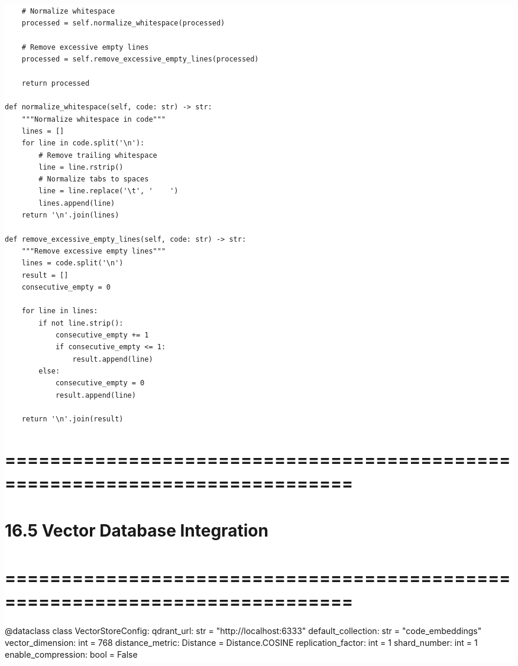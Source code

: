         # Normalize whitespace
        processed = self.normalize_whitespace(processed)
        
        # Remove excessive empty lines
        processed = self.remove_excessive_empty_lines(processed)
        
        return processed
    
    def normalize_whitespace(self, code: str) -> str:
        """Normalize whitespace in code"""
        lines = []
        for line in code.split('\n'):
            # Remove trailing whitespace
            line = line.rstrip()
            # Normalize tabs to spaces
            line = line.replace('\t', '    ')
            lines.append(line)
        return '\n'.join(lines)
    
    def remove_excessive_empty_lines(self, code: str) -> str:
        """Remove excessive empty lines"""
        lines = code.split('\n')
        result = []
        consecutive_empty = 0
        
        for line in lines:
            if not line.strip():
                consecutive_empty += 1
                if consecutive_empty <= 1:
                    result.append(line)
            else:
                consecutive_empty = 0
                result.append(line)
        
        return '\n'.join(result)

# ============================================================================
# 16.5 Vector Database Integration
# ============================================================================

@dataclass
class VectorStoreConfig:
    qdrant_url: str = "http://localhost:6333"
    default_collection: str = "code_embeddings"
    vector_dimension: int = 768
    distance_metric: Distance = Distance.COSINE
    replication_factor: int = 1
    shard_number: int = 1
    enable_compression: bool = False
